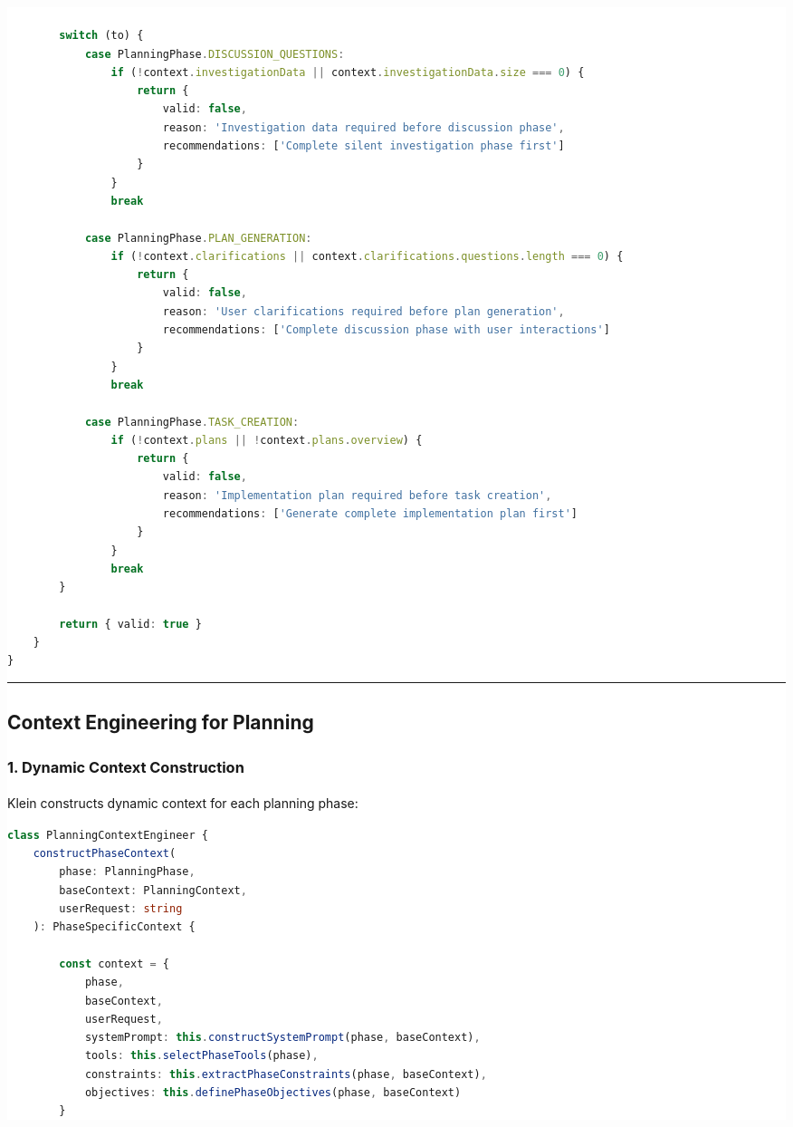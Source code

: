 ```typescript
        
        switch (to) {
            case PlanningPhase.DISCUSSION_QUESTIONS:
                if (!context.investigationData || context.investigationData.size === 0) {
                    return {
                        valid: false,
                        reason: 'Investigation data required before discussion phase',
                        recommendations: ['Complete silent investigation phase first']
                    }
                }
                break
                
            case PlanningPhase.PLAN_GENERATION:
                if (!context.clarifications || context.clarifications.questions.length === 0) {
                    return {
                        valid: false,
                        reason: 'User clarifications required before plan generation',
                        recommendations: ['Complete discussion phase with user interactions']
                    }
                }
                break
                
            case PlanningPhase.TASK_CREATION:
                if (!context.plans || !context.plans.overview) {
                    return {
                        valid: false,
                        reason: 'Implementation plan required before task creation',
                        recommendations: ['Generate complete implementation plan first']
                    }
                }
                break
        }
        
        return { valid: true }
    }
}
```

---

## Context Engineering for Planning

### 1. Dynamic Context Construction

Klein constructs dynamic context for each planning phase:

```typescript
class PlanningContextEngineer {
    constructPhaseContext(
        phase: PlanningPhase,
        baseContext: PlanningContext,
        userRequest: string
    ): PhaseSpecificContext {
        
        const context = {
            phase,
            baseContext,
            userRequest,
            systemPrompt: this.constructSystemPrompt(phase, baseContext),
            tools: this.selectPhaseTools(phase),
            constraints: this.extractPhaseConstraints(phase, baseContext),
            objectives: this.definePhaseObjectives(phase, baseContext)
        }
```